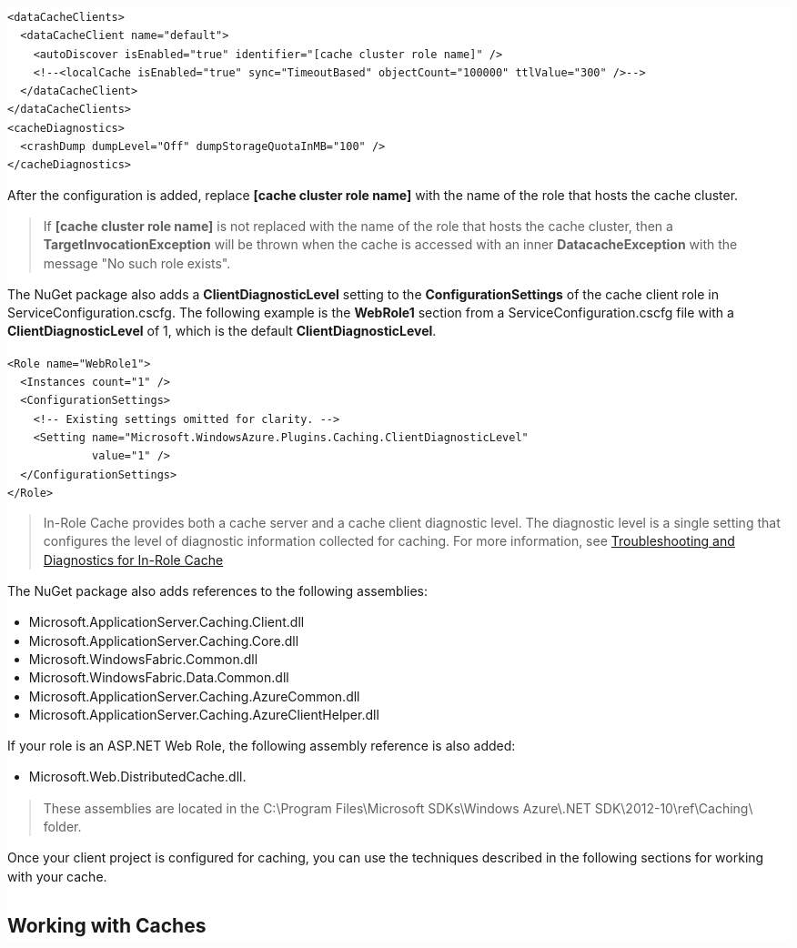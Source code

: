     <dataCacheClients>
      <dataCacheClient name="default">
        <autoDiscover isEnabled="true" identifier="[cache cluster role name]" />
        <!--<localCache isEnabled="true" sync="TimeoutBased" objectCount="100000" ttlValue="300" />-->
      </dataCacheClient>
    </dataCacheClients>
    <cacheDiagnostics>
      <crashDump dumpLevel="Off" dumpStorageQuotaInMB="100" />
    </cacheDiagnostics>

After the configuration is added, replace **[cache cluster role name]** with the name of the role that hosts the cache cluster.

>If **[cache cluster role name]** is not replaced with the name of the role that hosts the cache cluster, then a **TargetInvocationException** will be thrown when the cache is accessed with an inner **DatacacheException** with the message "No such role exists".

The NuGet package also adds a **ClientDiagnosticLevel** setting to the **ConfigurationSettings** of the cache client role in ServiceConfiguration.cscfg. The following example is the **WebRole1** section from a ServiceConfiguration.cscfg file with a **ClientDiagnosticLevel** of 1, which is the default **ClientDiagnosticLevel**.

    <Role name="WebRole1">
      <Instances count="1" />
      <ConfigurationSettings>
        <!-- Existing settings omitted for clarity. -->
        <Setting name="Microsoft.WindowsAzure.Plugins.Caching.ClientDiagnosticLevel" 
                 value="1" />
      </ConfigurationSettings>
    </Role>

>In-Role Cache provides both a cache server and a cache client diagnostic level. The diagnostic level is a single setting that configures the level of diagnostic information collected for caching. For more information, see [Troubleshooting and Diagnostics for In-Role Cache][]

The NuGet package also adds references to the following assemblies:

-   Microsoft.ApplicationServer.Caching.Client.dll
-   Microsoft.ApplicationServer.Caching.Core.dll
-   Microsoft.WindowsFabric.Common.dll
-   Microsoft.WindowsFabric.Data.Common.dll
-   Microsoft.ApplicationServer.Caching.AzureCommon.dll
-   Microsoft.ApplicationServer.Caching.AzureClientHelper.dll

If your role is an ASP.NET Web Role, the following assembly reference is also added:

-	Microsoft.Web.DistributedCache.dll.

>These assemblies are located in the C:\\Program Files\\Microsoft SDKs\\Windows Azure\\.NET SDK\\2012-10\\ref\\Caching\\ folder.

Once your client project is configured for caching, you can use the techniques described in the following sections for working with your cache.

<a name="working-with-caches"></a>
## Working with Caches


[Next Steps]: #next-steps
[What is In-Role Cache?]: #what-is
[Create an Azure Cache]: #create-cache
[Which type of caching is right for me?]: #choosing-cache
[Getting Started with the In-Role Cache Service]: #getting-started-cache-service
[Prepare Your Visual Studio Project to Use In-Role Cache]: #prepare-vs
[Configure Your Application to Use Caching]: #configure-app
[Getting Started with In-Role Cache]: #getting-started-cache-role-instance
[Configure the cache cluster]: #enable-caching
[Configure the desired cache size]: #cache-size
[Configure the cache clients]: #NuGet
[Working with Caches]: #working-with-caches
[How To: Create a DataCache Object]: #create-cache-object
[How To: Add and Retrieve an Object from the Cache]: #add-object
[How To: Specify the Expiration of an Object in the Cache]: #specify-expiration
[How To: Store ASP.NET Session State in the Cache]: #store-session
[How To: Store ASP.NET Page Output Caching in the Cache]: #store-page
[Target a Supported .NET Framework Profile]: #prepare-vs-target-net
[RoleCache1]: ./media/cache-dotnet-how-to-use-in-role/cache8.png
[RoleCache2]: ./media/cache-dotnet-how-to-use-in-role/cache9.png
[RoleCache3]: ./media/cache-dotnet-how-to-use-in-role/cache10.png
[RoleCache4]: ./media/cache-dotnet-how-to-use-in-role/cache11.png
[RoleCache5]: ./media/cache-dotnet-how-to-use-in-role/cache12.png
[RoleCache6]: ./media/cache-dotnet-how-to-use-in-role/cache13.png
[RoleCache7]: ./media/cache-dotnet-how-to-use-in-role/cache14.png
[RoleCache8]: ./media/cache-dotnet-how-to-use-in-role/cache15.png
[RoleCache10]: ./media/cache-dotnet-how-to-use-in-role/cache17.png
[How to Configure Virtual Machine Sizes]: http://go.microsoft.com/fwlink/?LinkId=164387
[How to: Configure a Cache Client Programmatically]: http://msdn.microsoft.com/en-us/library/windowsazure/gg618003.aspx
[How to: Set a Page's Cacheability Programmatically]: http://msdn.microsoft.com/en-us/library/z852zf6b.aspx
[How to: Set the Cacheability of an ASP.NET Page Declaratively]: http://msdn.microsoft.com/en-us/library/zd1ysf1y.aspx
[In-Role Cache Capacity Planning Considerations]: http://go.microsoft.com/fwlink/?LinkId=252651
[In-Role Cache Samples]: http://msdn.microsoft.com/en-us/library/jj189876.aspx
[In-Role Cache]: http://go.microsoft.com/fwlink/?LinkId=252658
[In-Role Cache]: http://www.microsoft.com/en-us/showcase/Search.aspx?phrase=azure+caching
[Maximum Performance: Accelerate Your Cloud Services Applications with Azure Caching]: http://channel9.msdn.com/Events/TechEd/NorthAmerica/2013/WAD-B326#fbid=kmrzkRxQ6gU
[Migrate to In-Role Cache]: http://msdn.microsoft.com/en-us/library/hh914163.aspx
[NuGet Package Manager Installation]: http://go.microsoft.com/fwlink/?LinkId=240311
[Output Cache Provider for In-Role Cache]: http://msdn.microsoft.com/en-us/library/windowsazure/gg185662.aspx
[OutputCache Directive]: http://go.microsoft.com/fwlink/?LinkId=251979
[Overview of In-Role Cache]: http://go.microsoft.com/fwlink/?LinkId=254172
[Session State Provider for In-Role Cache]: http://msdn.microsoft.com/en-us/library/windowsazure/gg185668.aspx
[Team Blog]: http://blogs.msdn.com/b/windowsazure/
[Troubleshooting and Diagnostics for In-Role Cache]: http://msdn.microsoft.com/en-us/library/windowsazure/hh914135.aspx
[Azure AppFabric Cache: Caching Session State]: http://www.microsoft.com/en-us/showcase/details.aspx?uuid=87c833e9-97a9-42b2-8bb1-7601f9b5ca20
[Azure Management Portal]: http://windows.azure.com/
[Azure Shared Caching]: http://msdn.microsoft.com/en-us/library/windowsazure/gg278356.aspx